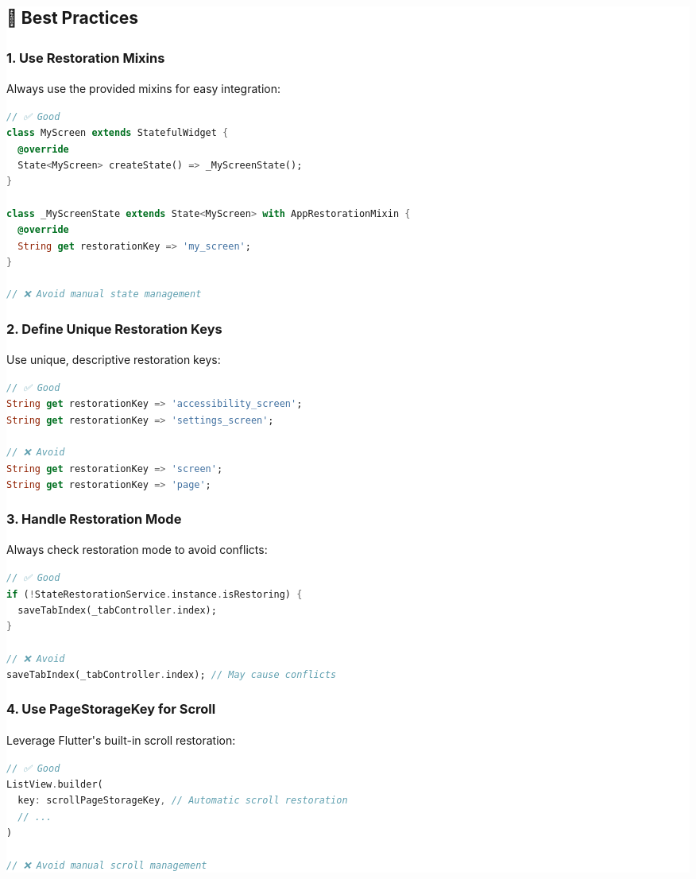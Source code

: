 ## 🚀 Best Practices

### 1. **Use Restoration Mixins**

Always use the provided mixins for easy integration:

```dart
// ✅ Good
class MyScreen extends StatefulWidget {
  @override
  State<MyScreen> createState() => _MyScreenState();
}

class _MyScreenState extends State<MyScreen> with AppRestorationMixin {
  @override
  String get restorationKey => 'my_screen';
}

// ❌ Avoid manual state management
```

### 2. **Define Unique Restoration Keys**

Use unique, descriptive restoration keys:

```dart
// ✅ Good
String get restorationKey => 'accessibility_screen';
String get restorationKey => 'settings_screen';

// ❌ Avoid
String get restorationKey => 'screen';
String get restorationKey => 'page';
```

### 3. **Handle Restoration Mode**

Always check restoration mode to avoid conflicts:

```dart
// ✅ Good
if (!StateRestorationService.instance.isRestoring) {
  saveTabIndex(_tabController.index);
}

// ❌ Avoid
saveTabIndex(_tabController.index); // May cause conflicts
```

### 4. **Use PageStorageKey for Scroll**

Leverage Flutter's built-in scroll restoration:

```dart
// ✅ Good
ListView.builder(
  key: scrollPageStorageKey, // Automatic scroll restoration
  // ...
)

// ❌ Avoid manual scroll management
```
